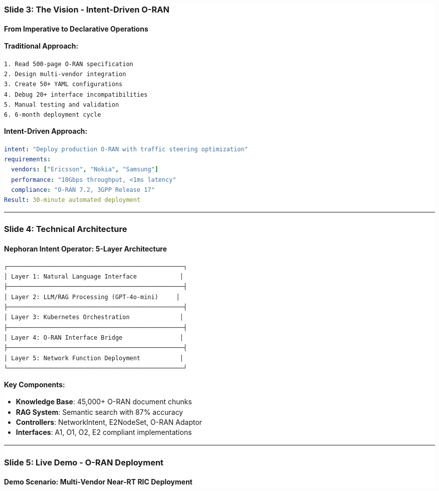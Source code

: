 ### Slide 3: The Vision - Intent-Driven O-RAN

**From Imperative to Declarative Operations**

**Traditional Approach:**
```bash
1. Read 500-page O-RAN specification
2. Design multi-vendor integration
3. Create 50+ YAML configurations  
4. Debug 20+ interface incompatibilities
5. Manual testing and validation
6. 6-month deployment cycle
```

**Intent-Driven Approach:**
```yaml
intent: "Deploy production O-RAN with traffic steering optimization"
requirements:
  vendors: ["Ericsson", "Nokia", "Samsung"]
  performance: "10Gbps throughput, <1ms latency"
  compliance: "O-RAN 7.2, 3GPP Release 17"
Result: 30-minute automated deployment
```

---

### Slide 4: Technical Architecture

**Nephoran Intent Operator: 5-Layer Architecture**

```
┌─────────────────────────────────────────────────┐
│ Layer 1: Natural Language Interface            │
├─────────────────────────────────────────────────┤
│ Layer 2: LLM/RAG Processing (GPT-4o-mini)     │
├─────────────────────────────────────────────────┤
│ Layer 3: Kubernetes Orchestration              │
├─────────────────────────────────────────────────┤
│ Layer 4: O-RAN Interface Bridge                │
├─────────────────────────────────────────────────┤
│ Layer 5: Network Function Deployment           │
└─────────────────────────────────────────────────┘
```

**Key Components:**
- **Knowledge Base**: 45,000+ O-RAN document chunks
- **RAG System**: Semantic search with 87% accuracy
- **Controllers**: NetworkIntent, E2NodeSet, O-RAN Adaptor
- **Interfaces**: A1, O1, O2, E2 compliant implementations

---

### Slide 5: Live Demo - O-RAN Deployment

**Demo Scenario: Multi-Vendor Near-RT RIC Deployment**
